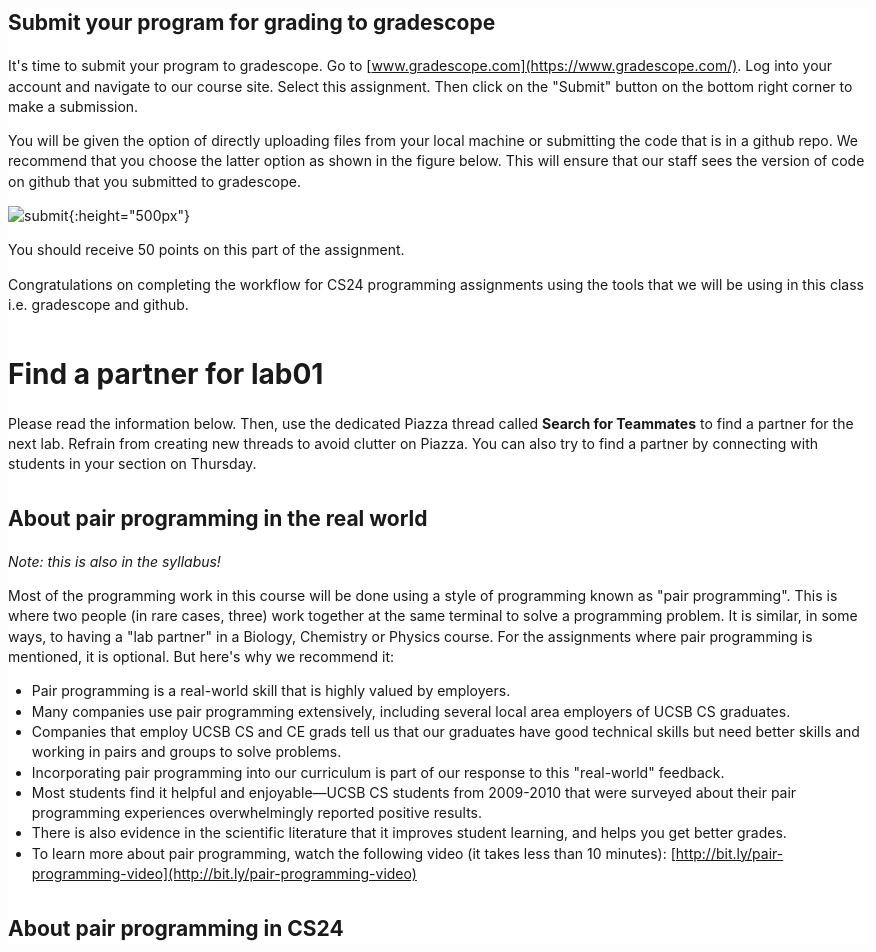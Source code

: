 ## Submit your program for grading to gradescope

It's time to submit your program to gradescope. Go to [www.gradescope.com](https://www.gradescope.com/). Log into your account and navigate to our course site. Select this assignment. Then click on the "Submit" button on the bottom right corner to make a submission.

You will be given the option of directly uploading files from your local machine or submitting the code that is in a github repo. We recommend that you choose the latter option as shown in the figure below. This will ensure that our staff sees the version of code on github that you submitted to gradescope.

![submit](enter-org/gradescope-submission.png){:height="500px"}

You should receive 50 points on this part of the assignment.

Congratulations on completing the workflow for CS24 programming assignments using the tools that we will be using in this class i.e. gradescope and github. 

# Find a partner for lab01

Please read the information below. Then, use the dedicated Piazza thread called **Search for Teammates** to find a partner for the next lab. Refrain from creating new threads to avoid clutter on Piazza. You can also try to find a partner by connecting with students in your section on Thursday.

## About pair programming in the real world

*Note: this is also in the syllabus!*

Most of the programming work in this course will be done using a style of programming known as &quot;pair programming&quot;. This is where two people (in rare cases, three) work together at the same terminal to solve a programming problem.
It is similar, in some ways, to having a &quot;lab partner&quot; in a Biology, Chemistry or Physics course.
For the assignments where pair programming is mentioned, it is optional. But here's why we recommend it:
* Pair programming is a real-world skill that is highly valued by employers.
* Many companies use pair programming extensively, including several local area employers of UCSB CS graduates.
* Companies that employ UCSB CS and CE grads tell us that our graduates have good technical skills but need better skills and working in pairs and groups to solve problems.
* Incorporating  pair programming into our curriculum is part of our response to this &quot;real-world&quot; feedback.
* Most students find it helpful and enjoyable—UCSB CS students from 2009-2010 that were surveyed about their pair programming experiences overwhelmingly reported positive results.
* There is also evidence in the scientific literature that it improves student learning, and helps you get better grades.
* To learn more about pair programming, watch the following video (it takes less than 10 minutes): [http://bit.ly/pair-programming-video](http://bit.ly/pair-programming-video)

## About pair programming in CS24 
